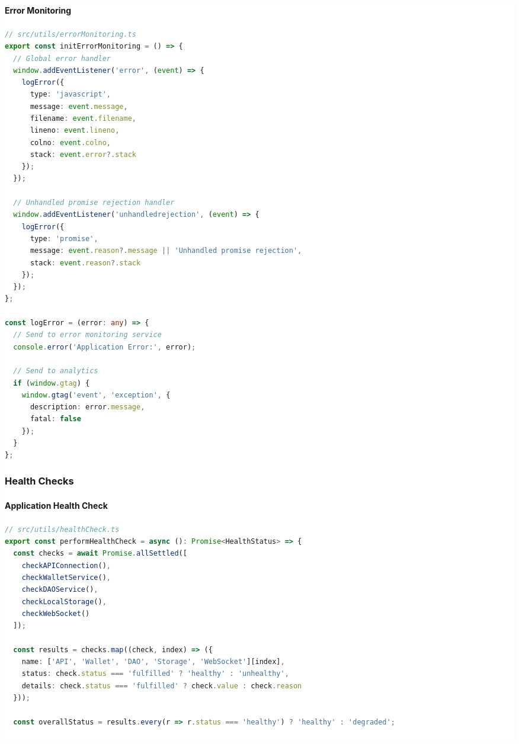 
#### Error Monitoring

```typescript
// src/utils/errorMonitoring.ts
export const initErrorMonitoring = () => {
  // Global error handler
  window.addEventListener('error', (event) => {
    logError({
      type: 'javascript',
      message: event.message,
      filename: event.filename,
      lineno: event.lineno,
      colno: event.colno,
      stack: event.error?.stack
    });
  });
  
  // Unhandled promise rejection handler
  window.addEventListener('unhandledrejection', (event) => {
    logError({
      type: 'promise',
      message: event.reason?.message || 'Unhandled promise rejection',
      stack: event.reason?.stack
    });
  });
};

const logError = (error: any) => {
  // Send to error monitoring service
  console.error('Application Error:', error);
  
  // Send to analytics
  if (window.gtag) {
    window.gtag('event', 'exception', {
      description: error.message,
      fatal: false
    });
  }
};
```

### Health Checks

#### Application Health Check

```typescript
// src/utils/healthCheck.ts
export const performHealthCheck = async (): Promise<HealthStatus> => {
  const checks = await Promise.allSettled([
    checkAPIConnection(),
    checkWalletService(),
    checkDAOService(),
    checkLocalStorage(),
    checkWebSocket()
  ]);
  
  const results = checks.map((check, index) => ({
    name: ['API', 'Wallet', 'DAO', 'Storage', 'WebSocket'][index],
    status: check.status === 'fulfilled' ? 'healthy' : 'unhealthy',
    details: check.status === 'fulfilled' ? check.value : check.reason
  }));
  
  const overallStatus = results.every(r => r.status === 'healthy') ? 'healthy' : 'degraded';
  
```